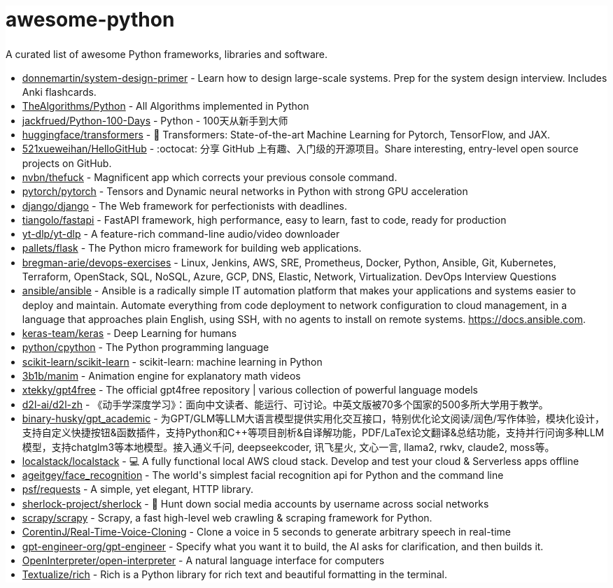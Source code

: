 # awesome-python

A curated list of awesome Python frameworks, libraries and software.

* [donnemartin/system-design-primer](https://github.com/donnemartin/system-design-primer) - Learn how to design large-scale systems. Prep for the system design interview.  Includes Anki flashcards.
* [TheAlgorithms/Python](https://github.com/TheAlgorithms/Python) - All Algorithms implemented in Python
* [jackfrued/Python-100-Days](https://github.com/jackfrued/Python-100-Days) - Python - 100天从新手到大师
* [huggingface/transformers](https://github.com/huggingface/transformers) - 🤗 Transformers: State-of-the-art Machine Learning for Pytorch, TensorFlow, and JAX.
* [521xueweihan/HelloGitHub](https://github.com/521xueweihan/HelloGitHub) - :octocat: 分享 GitHub 上有趣、入门级的开源项目。Share interesting, entry-level open source projects on GitHub.
* [nvbn/thefuck](https://github.com/nvbn/thefuck) - Magnificent app which corrects your previous console command.
* [pytorch/pytorch](https://github.com/pytorch/pytorch) - Tensors and Dynamic neural networks in Python with strong GPU acceleration
* [django/django](https://github.com/django/django) - The Web framework for perfectionists with deadlines.
* [tiangolo/fastapi](https://github.com/tiangolo/fastapi) - FastAPI framework, high performance, easy to learn, fast to code, ready for production
* [yt-dlp/yt-dlp](https://github.com/yt-dlp/yt-dlp) - A feature-rich command-line audio/video downloader
* [pallets/flask](https://github.com/pallets/flask) - The Python micro framework for building web applications.
* [bregman-arie/devops-exercises](https://github.com/bregman-arie/devops-exercises) - Linux, Jenkins, AWS, SRE, Prometheus, Docker, Python, Ansible, Git, Kubernetes, Terraform, OpenStack, SQL, NoSQL, Azure, GCP, DNS, Elastic, Network, Virtualization. DevOps Interview Questions
* [ansible/ansible](https://github.com/ansible/ansible) - Ansible is a radically simple IT automation platform that makes your applications and systems easier to deploy and maintain. Automate everything from code deployment to network configuration to cloud management, in a language that approaches plain English, using SSH, with no agents to install on remote systems. https://docs.ansible.com.
* [keras-team/keras](https://github.com/keras-team/keras) - Deep Learning for humans
* [python/cpython](https://github.com/python/cpython) - The Python programming language
* [scikit-learn/scikit-learn](https://github.com/scikit-learn/scikit-learn) - scikit-learn: machine learning in Python
* [3b1b/manim](https://github.com/3b1b/manim) - Animation engine for explanatory math videos
* [xtekky/gpt4free](https://github.com/xtekky/gpt4free) - The official gpt4free repository | various collection of powerful language models
* [d2l-ai/d2l-zh](https://github.com/d2l-ai/d2l-zh) - 《动手学深度学习》：面向中文读者、能运行、可讨论。中英文版被70多个国家的500多所大学用于教学。
* [binary-husky/gpt_academic](https://github.com/binary-husky/gpt_academic) - 为GPT/GLM等LLM大语言模型提供实用化交互接口，特别优化论文阅读/润色/写作体验，模块化设计，支持自定义快捷按钮&函数插件，支持Python和C++等项目剖析&自译解功能，PDF/LaTex论文翻译&总结功能，支持并行问询多种LLM模型，支持chatglm3等本地模型。接入通义千问, deepseekcoder, 讯飞星火, 文心一言, llama2, rwkv, claude2, moss等。
* [localstack/localstack](https://github.com/localstack/localstack) - 💻 A fully functional local AWS cloud stack. Develop and test your cloud & Serverless apps offline
* [ageitgey/face_recognition](https://github.com/ageitgey/face_recognition) - The world's simplest facial recognition api for Python and the command line
* [psf/requests](https://github.com/psf/requests) - A simple, yet elegant, HTTP library.
* [sherlock-project/sherlock](https://github.com/sherlock-project/sherlock) - 🔎 Hunt down social media accounts by username across social networks
* [scrapy/scrapy](https://github.com/scrapy/scrapy) - Scrapy, a fast high-level web crawling & scraping framework for Python.
* [CorentinJ/Real-Time-Voice-Cloning](https://github.com/CorentinJ/Real-Time-Voice-Cloning) - Clone a voice in 5 seconds to generate arbitrary speech in real-time
* [gpt-engineer-org/gpt-engineer](https://github.com/gpt-engineer-org/gpt-engineer) - Specify what you want it to build, the AI asks for clarification, and then builds it.
* [OpenInterpreter/open-interpreter](https://github.com/OpenInterpreter/open-interpreter) - A natural language interface for computers
* [Textualize/rich](https://github.com/Textualize/rich) - Rich is a Python library for rich text and beautiful formatting in the terminal.